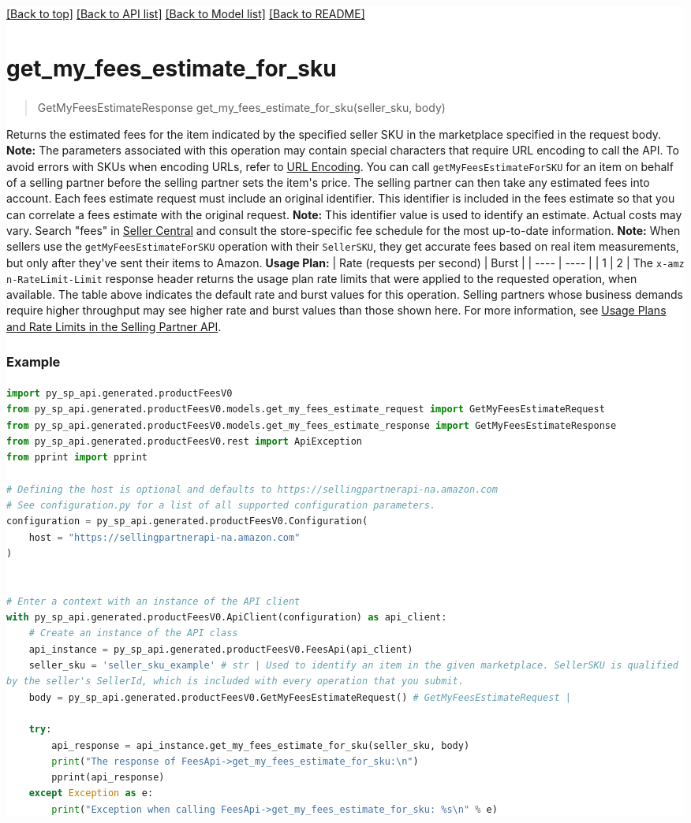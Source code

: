[[Back to top]](#) [[Back to API list]](../README.md#documentation-for-api-endpoints) [[Back to Model list]](../README.md#documentation-for-models) [[Back to README]](../README.md)

# **get_my_fees_estimate_for_sku**
> GetMyFeesEstimateResponse get_my_fees_estimate_for_sku(seller_sku, body)



Returns the estimated fees for the item indicated by the specified seller SKU in the marketplace specified in the request body.  **Note:** The parameters associated with this operation may contain special characters that require URL encoding to call the API. To avoid errors with SKUs when encoding URLs, refer to [URL Encoding](https://developer-docs.amazon.com/sp-api/docs/url-encoding).  You can call `getMyFeesEstimateForSKU` for an item on behalf of a selling partner before the selling partner sets the item's price. The selling partner can then take any estimated fees into account. Each fees estimate request must include an original identifier. This identifier is included in the fees estimate so that you can correlate a fees estimate with the original request.  **Note:** This identifier value is used to identify an estimate. Actual costs may vary. Search \"fees\" in [Seller Central](https://sellercentral.amazon.com/) and consult the store-specific fee schedule for the most up-to-date information.  **Note:** When sellers use the `getMyFeesEstimateForSKU` operation with their `SellerSKU`, they get accurate fees based on real item measurements, but only after they've sent their items to Amazon.  **Usage Plan:**  | Rate (requests per second) | Burst | | ---- | ---- | | 1 | 2 |  The `x-amzn-RateLimit-Limit` response header returns the usage plan rate limits that were applied to the requested operation, when available. The table above indicates the default rate and burst values for this operation. Selling partners whose business demands require higher throughput may see higher rate and burst values than those shown here. For more information, see [Usage Plans and Rate Limits in the Selling Partner API](doc:usage-plans-and-rate-limits-in-the-sp-api).

### Example


```python
import py_sp_api.generated.productFeesV0
from py_sp_api.generated.productFeesV0.models.get_my_fees_estimate_request import GetMyFeesEstimateRequest
from py_sp_api.generated.productFeesV0.models.get_my_fees_estimate_response import GetMyFeesEstimateResponse
from py_sp_api.generated.productFeesV0.rest import ApiException
from pprint import pprint

# Defining the host is optional and defaults to https://sellingpartnerapi-na.amazon.com
# See configuration.py for a list of all supported configuration parameters.
configuration = py_sp_api.generated.productFeesV0.Configuration(
    host = "https://sellingpartnerapi-na.amazon.com"
)


# Enter a context with an instance of the API client
with py_sp_api.generated.productFeesV0.ApiClient(configuration) as api_client:
    # Create an instance of the API class
    api_instance = py_sp_api.generated.productFeesV0.FeesApi(api_client)
    seller_sku = 'seller_sku_example' # str | Used to identify an item in the given marketplace. SellerSKU is qualified by the seller's SellerId, which is included with every operation that you submit.
    body = py_sp_api.generated.productFeesV0.GetMyFeesEstimateRequest() # GetMyFeesEstimateRequest | 

    try:
        api_response = api_instance.get_my_fees_estimate_for_sku(seller_sku, body)
        print("The response of FeesApi->get_my_fees_estimate_for_sku:\n")
        pprint(api_response)
    except Exception as e:
        print("Exception when calling FeesApi->get_my_fees_estimate_for_sku: %s\n" % e)
```
